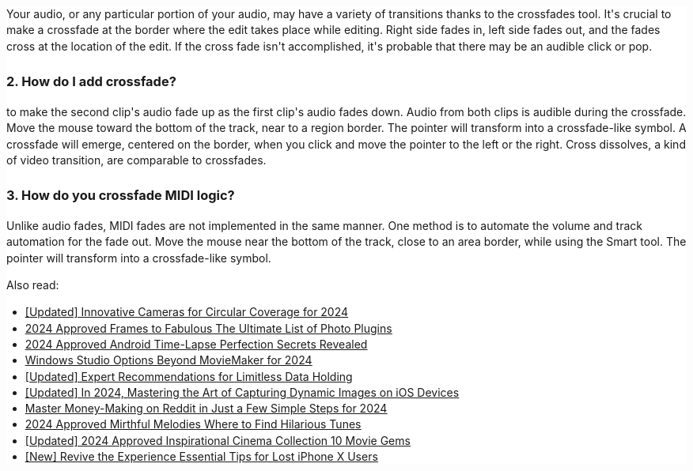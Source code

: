 Your audio, or any particular portion of your audio, may have a variety of transitions thanks to the crossfades tool. It's crucial to make a crossfade at the border where the edit takes place while editing. Right side fades in, left side fades out, and the fades cross at the location of the edit. If the cross fade isn't accomplished, it's probable that there may be an audible click or pop.

### 2\. How do I add crossfade?

to make the second clip's audio fade up as the first clip's audio fades down. Audio from both clips is audible during the crossfade. Move the mouse toward the bottom of the track, near to a region border. The pointer will transform into a crossfade-like symbol. A crossfade will emerge, centered on the border, when you click and move the pointer to the left or the right. Cross dissolves, a kind of video transition, are comparable to crossfades.

### 3\. How do you crossfade MIDI logic?

Unlike audio fades, MIDI fades are not implemented in the same manner. One method is to automate the volume and track automation for the fade out. Move the mouse near the bottom of the track, close to an area border, while using the Smart tool. The pointer will transform into a crossfade-like symbol.

<ins class="adsbygoogle"
     style="display:block"
     data-ad-format="autorelaxed"
     data-ad-client="ca-pub-7571918770474297"
     data-ad-slot="1223367746"></ins>

<ins class="adsbygoogle"
     style="display:block"
     data-ad-format="autorelaxed"
     data-ad-client="ca-pub-7571918770474297"
     data-ad-slot="1223367746"></ins>



<ins class="adsbygoogle"
     style="display:block"
     data-ad-client="ca-pub-7571918770474297"
     data-ad-slot="8358498916"
     data-ad-format="auto"
     data-full-width-responsive="true"></ins>


<span class="atpl-alsoreadstyle">Also read:</span>
<div><ul>
<li><a href="https://fox-friendly.techidaily.com/updated-innovative-cameras-for-circular-coverage-for-2024/"><u>[Updated] Innovative Cameras for Circular Coverage for 2024</u></a></li>
<li><a href="https://fox-friendly.techidaily.com/2024-approved-frames-to-fabulous-the-ultimate-list-of-photo-plugins/"><u>2024 Approved  Frames to Fabulous  The Ultimate List of Photo Plugins</u></a></li>
<li><a href="https://fox-friendly.techidaily.com/2024-approved-android-time-lapse-perfection-secrets-revealed/"><u>2024 Approved  Android Time-Lapse Perfection  Secrets Revealed</u></a></li>
<li><a href="https://fox-friendly.techidaily.com/windows-studio-options-beyond-moviemaker-for-2024/"><u>Windows Studio Options Beyond MovieMaker for 2024</u></a></li>
<li><a href="https://fox-friendly.techidaily.com/updated-expert-recommendations-for-limitless-data-holding/"><u>[Updated] Expert Recommendations for Limitless Data Holding</u></a></li>
<li><a href="https://fox-friendly.techidaily.com/updated-in-2024-mastering-the-art-of-capturing-dynamic-images-on-ios-devices/"><u>[Updated] In 2024, Mastering the Art of Capturing Dynamic Images on iOS Devices</u></a></li>
<li><a href="https://fox-friendly.techidaily.com/master-money-making-on-reddit-in-just-a-few-simple-steps-for-2024/"><u>Master Money-Making on Reddit in Just a Few Simple Steps for 2024</u></a></li>
<li><a href="https://fox-friendly.techidaily.com/2024-approved-mirthful-melodies-where-to-find-hilarious-tunes/"><u>2024 Approved  Mirthful Melodies  Where to Find Hilarious Tunes</u></a></li>
<li><a href="https://fox-friendly.techidaily.com/updated-2024-approved-inspirational-cinema-collection-10-movie-gems/"><u>[Updated] 2024 Approved  Inspirational Cinema Collection  10 Movie Gems</u></a></li>
<li><a href="https://fox-friendly.techidaily.com/new-revive-the-experience-essential-tips-for-lost-iphone-x-users/"><u>[New] Revive the Experience  Essential Tips for Lost iPhone X Users</u></a></li>